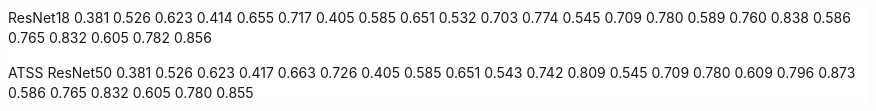 ResNet18
0.381
0.526
0.623
0.414
0.655
0.717
0.405
0.585
0.651
0.532
0.703
0.774
0.545
0.709
0.780
0.589
0.760
0.838
0.586
0.765
0.832
0.605
0.782
0.856

ATSS
ResNet50
0.381
0.526
0.623
0.417
0.663
0.726
0.405
0.585
0.651
0.543
0.742
0.809
0.545
0.709
0.780
0.609
0.796
0.873
0.586
0.765
0.832
0.605
0.780
0.855
